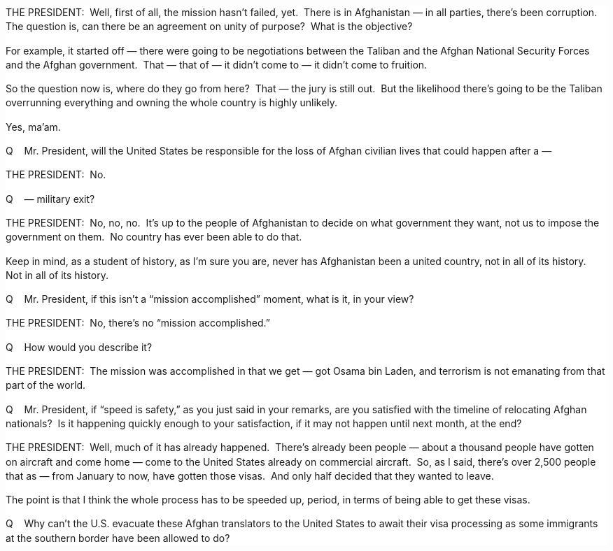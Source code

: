 THE PRESIDENT:  Well, first of all, the mission hasn’t failed, yet. 
There is in Afghanistan — in all parties, there’s been corruption.  The
question is, can there be an agreement on unity of purpose?  What is the
objective?   
  
For example, it started off — there were going to be negotiations
between the Taliban and the Afghan National Security Forces and the
Afghan government.  That — that of — it didn’t come to — it didn’t come
to fruition.   
  
So the question now is, where do they go from here?  That — the jury is
still out.  But the likelihood there’s going to be the Taliban
overrunning everything and owning the whole country is highly
unlikely.   
  
Yes, ma’am.  
  
Q    Mr. President, will the United States be responsible for the loss
of Afghan civilian lives that could happen after a —  
  
THE PRESIDENT:  No.  
  
Q    — military exit?  
  
THE PRESIDENT:  No, no, no.  It’s up to the people of Afghanistan to
decide on what government they want, not us to impose the government on
them.  No country has ever been able to do that.   
  
Keep in mind, as a student of history, as I’m sure you are, never has
Afghanistan been a united country, not in all of its history.  Not in
all of its history.  
  
Q    Mr. President, if this isn’t a “mission accomplished” moment, what
is it, in your view?  
  
THE PRESIDENT:  No, there’s no “mission accomplished.”   
  
Q    How would you describe it?  
  
THE PRESIDENT:  The mission was accomplished in that we get — got Osama
bin Laden, and terrorism is not emanating from that part of the world.  
  
Q    Mr. President, if “speed is safety,” as you just said in your
remarks, are you satisfied with the timeline of relocating Afghan
nationals?  Is it happening quickly enough to your satisfaction, if it
may not happen until next month, at the end?  
  
THE PRESIDENT:  Well, much of it has already happened.  There’s already
been people — about a thousand people have gotten on aircraft and come
home — come to the United States already on commercial aircraft.  So, as
I said, there’s over 2,500 people that as — from January to now, have
gotten those visas.  And only half decided that they wanted to leave.   
  
The point is that I think the whole process has to be speeded up,
period, in terms of being able to get these visas.  
  
Q    Why can’t the U.S. evacuate these Afghan translators to the United
States to await their visa processing as some immigrants at the southern
border have been allowed to do?  
  